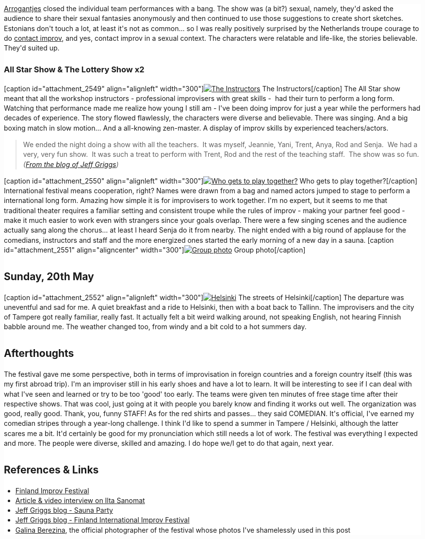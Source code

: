 <a href="http://www.arrogantjes.nl/">Arrogantjes</a> closed the individual team performances with a bang. The show was (a bit?) sexual, namely, they'd asked the audience to share their sexual fantasies anonymously and then continued to use those suggestions to create short sketches. Estonians don't touch a lot, at least it's not as common... so I was really positively surprised by the Netherlands troupe courage to do <a href="http://www.youtube.com/watch?v=yzb9Hnjnd5g">contact improv</a>, and yes, contact improv in a sexual context. The characters were relatable and life-like, the stories believable. They'd suited up.
<h3>All Star Show &amp; The Lottery Show x2</h3>
[caption id="attachment_2549" align="alignleft" width="300"]<a href="http://sqroot.eu/wp-content/uploads/2012/05/FiiF-2012-601.jpg"><img class="size-medium wp-image-2549" title="The Instructors" src="http://sqroot.eu/wp-content/uploads/2012/05/FiiF-2012-601-300x199.jpg" alt="The Instructors" width="300" height="199" /></a> The Instructors[/caption]
The All Star show meant that all the workshop instructors - professional improvisers with great skills -  had their turn to perform a long form. Watching that performance made me realize how young I still am - I've been doing improv for just a year while the performers had decades of experience. The story flowed flawlessly, the characters were diverse and believable. There was singing. And a big boxing match in slow motion... And a all-knowing zen-master. A display of improv skills by experienced teachers/actors.
<blockquote>
We ended the night doing a show with all the teachers.  It was myself, Jeannie, Yani, Trent, Anya, Rod and Senja.  We had a very, very fun show.  It was such a treat to perform with Trent, Rod and the rest of the teaching staff.  The show was so fun. <em>(<a href="http://www.jeffgriggs.blogspot.com/2012/05/finland-international-improv-festival.html">From the blog of Jeff Griggs</a>)</em>
</blockquote>
[caption id="attachment_2550" align="alignleft" width="300"]<a href="http://sqroot.eu/wp-content/uploads/2012/05/FiiF-2012-694.jpg"><img class="size-medium wp-image-2550" title="Who gets to play together?" src="http://sqroot.eu/wp-content/uploads/2012/05/FiiF-2012-694-300x199.jpg" alt="Who gets to play together?" width="300" height="199" /></a> Who gets to play together?[/caption]
International festival means cooperation, right? Names were drawn from a bag and named actors jumped to stage to perform a international long form. Amazing how simple it is for improvisers to work together. I'm no expert, but it seems to me that traditional theater requires a familiar setting and consistent troupe while the rules of improv - making your partner feel good - make it much easier to work even with strangers since your goals overlap. There were a few singing scenes and the audience actually sang along the chorus... at least I heard Senja do it from nearby.
The night ended with a big round of applause for the comedians, instructors and staff and the more energized ones started the early morning of a new day in a sauna.
[caption id="attachment_2551" align="aligncenter" width="300"]<a href="http://sqroot.eu/wp-content/uploads/2012/05/FiiF-2012-778.jpg"><img class="size-medium wp-image-2551" title="Group photo" src="http://sqroot.eu/wp-content/uploads/2012/05/FiiF-2012-778-300x144.jpg" alt="Group photo" width="300" height="144" /></a> Group photo[/caption]
<h2>Sunday, 20th May</h2>
[caption id="attachment_2552" align="alignleft" width="300"]<a href="http://sqroot.eu/wp-content/uploads/2012/05/Photo0086.jpg"><img class="size-medium wp-image-2552 " title="Helsinki" src="http://sqroot.eu/wp-content/uploads/2012/05/Photo0086-300x225.jpg" alt="Helsinki" width="300" height="225" /></a> The streets of Helsinki[/caption]
The departure was uneventful and sad for me. A quiet breakfast and a ride to Helsinki, then with a boat back to Tallinn. The improvisers and the city of Tampere got really familiar, really fast. It actually felt a bit weird walking around, not speaking English, not hearing Finnish babble around me. The weather changed too, from windy and a bit cold to a hot summers day.
<h2>Afterthoughts</h2>
The festival gave me some perspective, both in terms of improvisation in foreign countries and a foreign country itself (this was my first abroad trip). I'm an improviser still in his early shoes and have a lot to learn. It will be interesting to see if I can deal with what I've seen and learned or try to be too 'good' too early.
The teams were given ten minutes of free stage time after their respective shows. That was cool, just going at it with people you barely know and finding it works out well.
The organization was good, really good. Thank, you, funny STAFF! As for the red shirts and passes... they said COMEDIAN. It's official, I've earned my comedian stripes through a year-long challenge.
I think I'd like to spend a summer in Tampere / Helsinki, although the latter scares me a bit. It'd certainly be good for my pronunciation which still needs a lot of work.
The festival was everything I expected and more. The people were diverse, skilled and amazing. I do hope we/I get to do that again, next year.
<h2>References &amp; Links</h2>
<ul>
<li><a href="http://finlandimprovfestival.com">Finland Improv Festival</a></li>
<li><a href="http://www.iltasanomat.fi/viihde/improv-komediafestivaalin-kansainvaliset-tahdet-eivat-jata-kylmaksi/art-1288470387237.html">Article &amp; video interview on Ilta Sanomat</a></li>
<li><a href="http://www.jeffgriggs.blogspot.com/2012/05/sauna-party.html">Jeff Griggs blog - Sauna Party</a></li>
<li><a href="http://www.jeffgriggs.blogspot.com/2012/05/finland-international-improv-festival.html">Jeff Griggs blog - Finland International Improv Festival</a></li>
<li><a href="https://twitter.com/#!/galina_berezina">Galina Berezina</a>, the official photographer of the festival whose photos I've shamelessly used in this post</li>